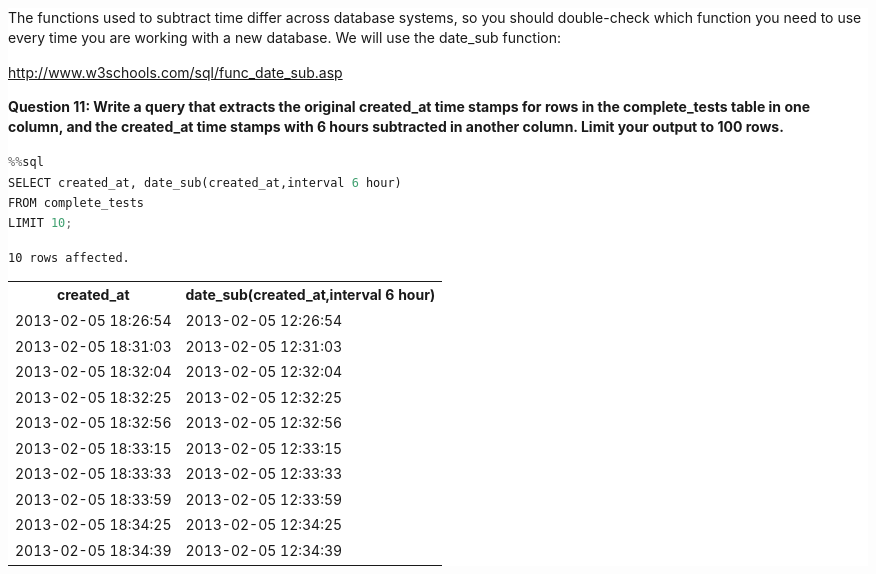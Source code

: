 The functions used to subtract time differ across database systems, so you should double-check which function you need to use every time you are working with a new database.  We will use the date_sub function:

http://www.w3schools.com/sql/func_date_sub.asp

**Question 11: Write a query that extracts the original created_at time stamps for rows in the complete_tests table in one column, and the created_at time stamps with 6 hours subtracted in another column.  Limit your output to 100 rows.**


```python
%%sql
SELECT created_at, date_sub(created_at,interval 6 hour)
FROM complete_tests
LIMIT 10;
```

    10 rows affected.





<table>
    <tr>
        <th>created_at</th>
        <th>date_sub(created_at,interval 6 hour)</th>
    </tr>
    <tr>
        <td>2013-02-05 18:26:54</td>
        <td>2013-02-05 12:26:54</td>
    </tr>
    <tr>
        <td>2013-02-05 18:31:03</td>
        <td>2013-02-05 12:31:03</td>
    </tr>
    <tr>
        <td>2013-02-05 18:32:04</td>
        <td>2013-02-05 12:32:04</td>
    </tr>
    <tr>
        <td>2013-02-05 18:32:25</td>
        <td>2013-02-05 12:32:25</td>
    </tr>
    <tr>
        <td>2013-02-05 18:32:56</td>
        <td>2013-02-05 12:32:56</td>
    </tr>
    <tr>
        <td>2013-02-05 18:33:15</td>
        <td>2013-02-05 12:33:15</td>
    </tr>
    <tr>
        <td>2013-02-05 18:33:33</td>
        <td>2013-02-05 12:33:33</td>
    </tr>
    <tr>
        <td>2013-02-05 18:33:59</td>
        <td>2013-02-05 12:33:59</td>
    </tr>
    <tr>
        <td>2013-02-05 18:34:25</td>
        <td>2013-02-05 12:34:25</td>
    </tr>
    <tr>
        <td>2013-02-05 18:34:39</td>
        <td>2013-02-05 12:34:39</td>